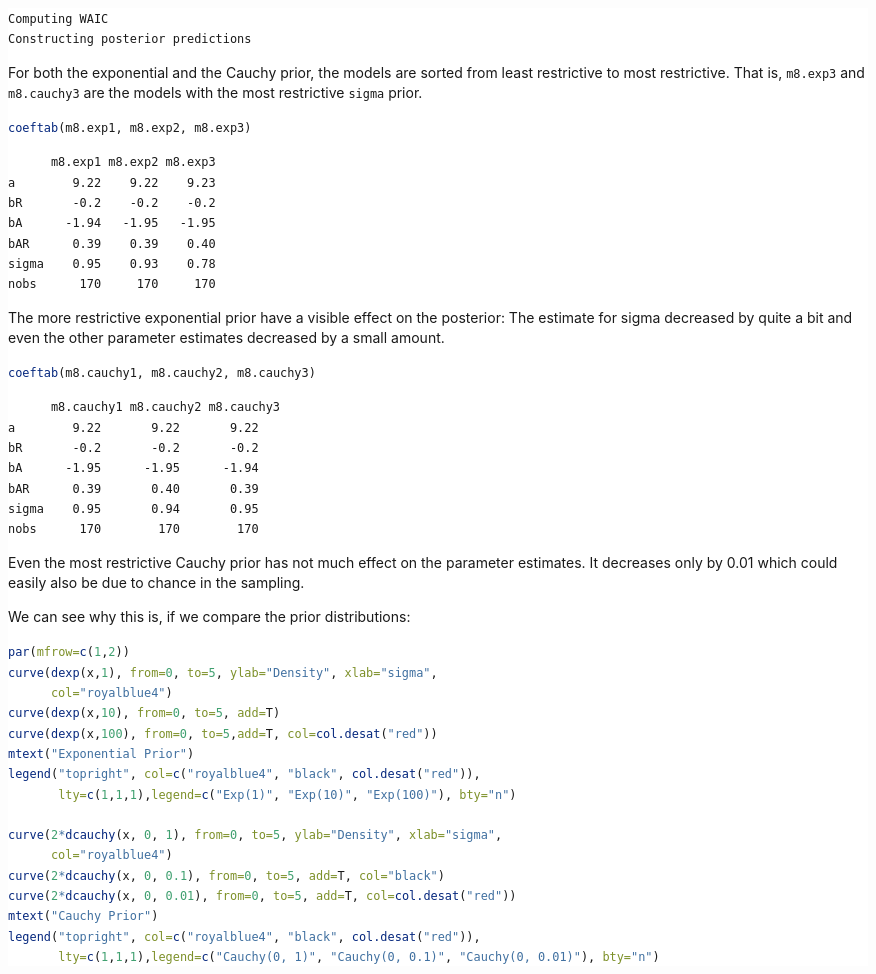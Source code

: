     Computing WAIC
    Constructing posterior predictions

For both the exponential and the Cauchy prior, the models are sorted from least restrictive to most restrictive. That is, `m8.exp3` and `m8.cauchy3` are the models with the most restrictive `sigma` prior.

``` r
coeftab(m8.exp1, m8.exp2, m8.exp3)
```

          m8.exp1 m8.exp2 m8.exp3
    a        9.22    9.22    9.23
    bR       -0.2    -0.2    -0.2
    bA      -1.94   -1.95   -1.95
    bAR      0.39    0.39    0.40
    sigma    0.95    0.93    0.78
    nobs      170     170     170

The more restrictive exponential prior have a visible effect on the posterior: The estimate for sigma decreased by quite a bit and even the other parameter estimates decreased by a small amount.

``` r
coeftab(m8.cauchy1, m8.cauchy2, m8.cauchy3)
```

          m8.cauchy1 m8.cauchy2 m8.cauchy3
    a        9.22       9.22       9.22   
    bR       -0.2       -0.2       -0.2   
    bA      -1.95      -1.95      -1.94   
    bAR      0.39       0.40       0.39   
    sigma    0.95       0.94       0.95   
    nobs      170        170        170   

Even the most restrictive Cauchy prior has not much effect on the parameter estimates. It decreases only by 0.01 which could easily also be due to chance in the sampling.

We can see why this is, if we compare the prior distributions:

``` r
par(mfrow=c(1,2))
curve(dexp(x,1), from=0, to=5, ylab="Density", xlab="sigma",
      col="royalblue4")
curve(dexp(x,10), from=0, to=5, add=T)
curve(dexp(x,100), from=0, to=5,add=T, col=col.desat("red"))
mtext("Exponential Prior")
legend("topright", col=c("royalblue4", "black", col.desat("red")), 
       lty=c(1,1,1),legend=c("Exp(1)", "Exp(10)", "Exp(100)"), bty="n")

curve(2*dcauchy(x, 0, 1), from=0, to=5, ylab="Density", xlab="sigma",
      col="royalblue4")
curve(2*dcauchy(x, 0, 0.1), from=0, to=5, add=T, col="black")
curve(2*dcauchy(x, 0, 0.01), from=0, to=5, add=T, col=col.desat("red"))
mtext("Cauchy Prior")
legend("topright", col=c("royalblue4", "black", col.desat("red")), 
       lty=c(1,1,1),legend=c("Cauchy(0, 1)", "Cauchy(0, 0.1)", "Cauchy(0, 0.01)"), bty="n")
```
